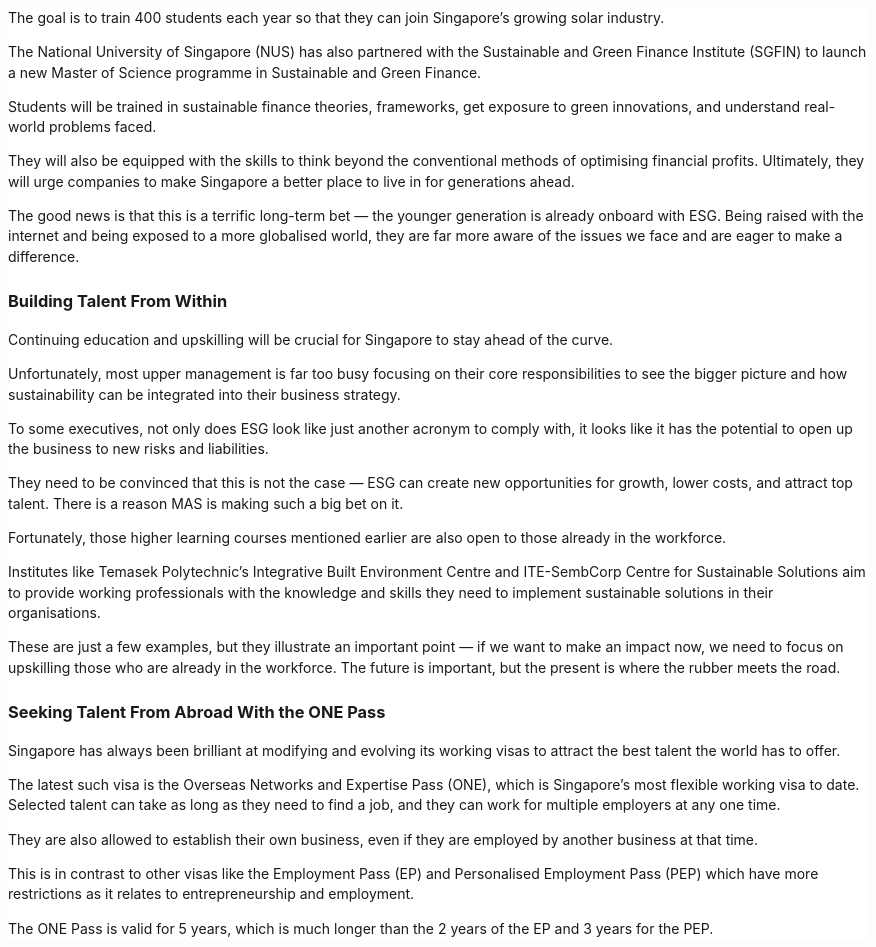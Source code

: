 The goal is to train 400 students each year so that they can join  Singapore’s growing solar industry.

The National University of Singapore (NUS) has also partnered with  the Sustainable and Green Finance Institute (SGFIN) to launch a new Master of  Science programme in Sustainable and Green Finance.

Students will be trained in sustainable finance theories,  frameworks, get exposure to green innovations, and understand real-world  problems faced.

They will also be equipped with the skills to think beyond the  conventional methods of optimising financial profits. Ultimately, they will  urge companies to make Singapore a better place to live in for generations  ahead.

The good news is that this is a terrific long-term bet — the  younger generation is already onboard with ESG. Being raised with the internet  and being exposed to a more globalised world, they are far more aware of the  issues we face and are eager to make a difference.

### Building Talent From Within

Continuing education and upskilling will be crucial for Singapore  to stay ahead of the curve.

Unfortunately, most upper management is far too busy focusing on  their core responsibilities to see the bigger picture and how sustainability  can be integrated into their business strategy.

To some executives, not only does ESG look like just another acronym  to comply with, it looks like it has the potential to open up the business to  new risks and liabilities.

They need to be convinced that this is not the case — ESG can  create new opportunities for growth, lower costs, and attract top talent. There  is a reason MAS is making such a big bet on it.

Fortunately, those higher learning courses mentioned earlier are  also open to those already in the workforce.

Institutes like Temasek Polytechnic’s Integrative Built  Environment Centre and ITE-SembCorp Centre for Sustainable Solutions aim to  provide working professionals with the knowledge and skills they need to  implement sustainable solutions in their organisations.

These are just a few examples, but they illustrate an important  point — if we want to make an impact now, we need to focus on upskilling those  who are already in the workforce. The future is important, but the present is  where the rubber meets the road.

### Seeking Talent From Abroad With the ONE Pass

Singapore has always been brilliant at modifying and evolving its working  visas to attract the best talent the world has to  offer.

The latest such visa is the Overseas Networks and Expertise Pass  (ONE), which is Singapore’s most flexible working visa to date. Selected talent  can take as long as they need to find a job, and they can work for multiple  employers at any one time.

They are also allowed to establish their own business, even if  they are employed by another business at that time.

This is in contrast to other visas like the Employment Pass (EP)  and Personalised Employment Pass (PEP) which have more restrictions as it  relates to entrepreneurship and employment.

The ONE Pass is valid for 5 years, which is much longer than the 2  years of the EP and 3 years for the PEP.
